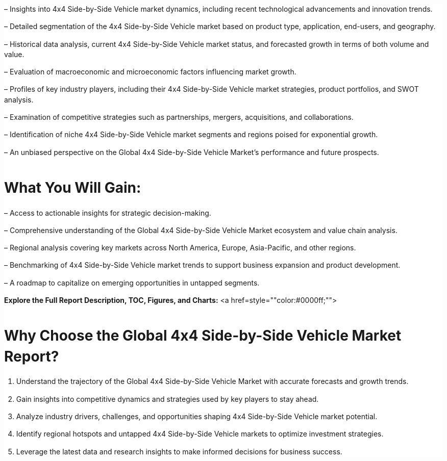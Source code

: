 – Insights into 4x4 Side-by-Side Vehicle market dynamics, including recent technological advancements and innovation trends.

– Detailed segmentation of the 4x4 Side-by-Side Vehicle market based on product type, application, end-users, and geography.

– Historical data analysis, current 4x4 Side-by-Side Vehicle market status, and forecasted growth in terms of both volume and value.

– Evaluation of macroeconomic and microeconomic factors influencing market growth.

– Profiles of key industry players, including their 4x4 Side-by-Side Vehicle market strategies, product portfolios, and SWOT analysis.

– Examination of competitive strategies such as partnerships, mergers, acquisitions, and collaborations.

– Identification of niche 4x4 Side-by-Side Vehicle market segments and regions poised for exponential growth.

– An unbiased perspective on the Global 4x4 Side-by-Side Vehicle Market’s performance and future prospects.

# <strong>What You Will Gain:</strong>

– Access to actionable insights for strategic decision-making.

– Comprehensive understanding of the Global 4x4 Side-by-Side Vehicle Market ecosystem and value chain analysis.

– Regional analysis covering key markets across North America, Europe, Asia-Pacific, and other regions.

– Benchmarking of 4x4 Side-by-Side Vehicle market trends to support business expansion and product development.

– A roadmap to capitalize on emerging opportunities in untapped segments.

<strong>Explore the Full Report Description, TOC, Figures, and Charts:</strong>
<a href=style=""color:#0000ff;""></a>

# <strong>Why Choose the Global 4x4 Side-by-Side Vehicle Market Report?</strong>

1. Understand the trajectory of the Global 4x4 Side-by-Side Vehicle Market with accurate forecasts and growth trends.

2. Gain insights into competitive dynamics and strategies used by key players to stay ahead.

3. Analyze industry drivers, challenges, and opportunities shaping 4x4 Side-by-Side Vehicle market potential.

4. Identify regional hotspots and untapped 4x4 Side-by-Side Vehicle markets to optimize investment strategies.

5. Leverage the latest data and research insights to make informed decisions for business success.
